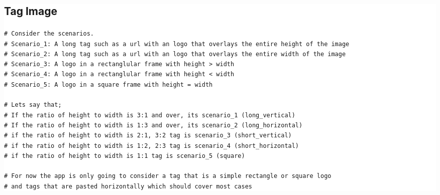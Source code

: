 ## Tag Image ##
    # Consider the scenarios. 
    # Scenario_1: A long tag such as a url with an logo that overlays the entire height of the image
    # Scenario_2: A long tag such as a url with an logo that overlays the entire width of the image
    # Scenario_3: A logo in a rectanglular frame with height > width 
    # Scenario_4: A logo in a rectanglular frame with height < width
    # Scenario_5: A logo in a square frame with height = width
    
    # Lets say that;
    # If the ratio of height to width is 3:1 and over, its scenario_1 (long_vertical)
    # If the ratio of height to width is 1:3 and over, its scenario_2 (long_horizontal)   
    # if the ratio of height to width is 2:1, 3:2 tag is scenario_3 (short_vertical)
    # if the ratio of height to width is 1:2, 2:3 tag is scenario_4 (short_horizontal)
    # if the ratio of height to width is 1:1 tag is scenario_5 (square)
    
    # For now the app is only going to consider a tag that is a simple rectangle or square logo
    # and tags that are pasted horizontally which should cover most cases